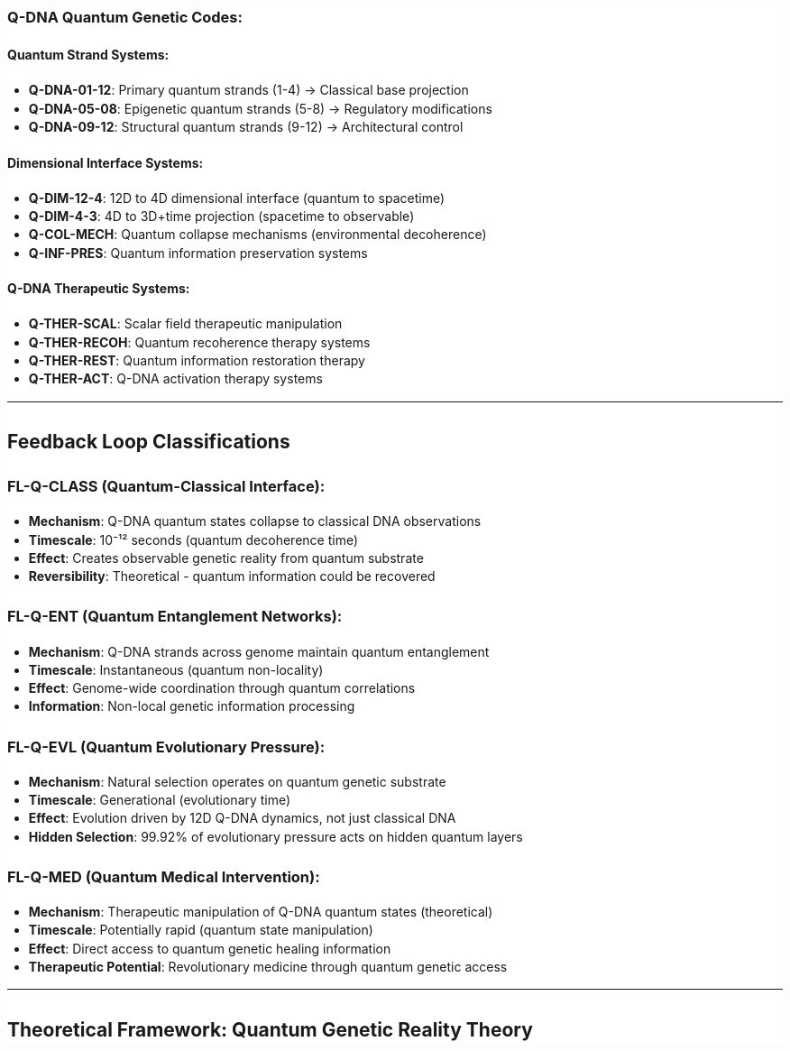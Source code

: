 ### **Q-DNA Quantum Genetic Codes**:

#### **Quantum Strand Systems**:
- **Q-DNA-01-12**: Primary quantum strands (1-4) → Classical base projection
- **Q-DNA-05-08**: Epigenetic quantum strands (5-8) → Regulatory modifications
- **Q-DNA-09-12**: Structural quantum strands (9-12) → Architectural control

#### **Dimensional Interface Systems**:
- **Q-DIM-12-4**: 12D to 4D dimensional interface (quantum to spacetime)
- **Q-DIM-4-3**: 4D to 3D+time projection (spacetime to observable)
- **Q-COL-MECH**: Quantum collapse mechanisms (environmental decoherence)
- **Q-INF-PRES**: Quantum information preservation systems

#### **Q-DNA Therapeutic Systems**:
- **Q-THER-SCAL**: Scalar field therapeutic manipulation
- **Q-THER-RECOH**: Quantum recoherence therapy systems
- **Q-THER-REST**: Quantum information restoration therapy
- **Q-THER-ACT**: Q-DNA activation therapy systems

---

## Feedback Loop Classifications

### **FL-Q-CLASS** (Quantum-Classical Interface):
- **Mechanism**: Q-DNA quantum states collapse to classical DNA observations
- **Timescale**: 10⁻¹² seconds (quantum decoherence time)
- **Effect**: Creates observable genetic reality from quantum substrate
- **Reversibility**: Theoretical - quantum information could be recovered

### **FL-Q-ENT** (Quantum Entanglement Networks):
- **Mechanism**: Q-DNA strands across genome maintain quantum entanglement
- **Timescale**: Instantaneous (quantum non-locality)
- **Effect**: Genome-wide coordination through quantum correlations
- **Information**: Non-local genetic information processing

### **FL-Q-EVL** (Quantum Evolutionary Pressure):
- **Mechanism**: Natural selection operates on quantum genetic substrate
- **Timescale**: Generational (evolutionary time)
- **Effect**: Evolution driven by 12D Q-DNA dynamics, not just classical DNA
- **Hidden Selection**: 99.92% of evolutionary pressure acts on hidden quantum layers

### **FL-Q-MED** (Quantum Medical Intervention):
- **Mechanism**: Therapeutic manipulation of Q-DNA quantum states (theoretical)
- **Timescale**: Potentially rapid (quantum state manipulation)
- **Effect**: Direct access to quantum genetic healing information
- **Therapeutic Potential**: Revolutionary medicine through quantum genetic access

---

## Theoretical Framework: Quantum Genetic Reality Theory
